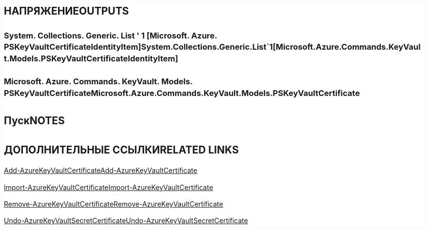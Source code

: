 ## <span data-ttu-id="1b273-142">НАПРЯЖЕНИЕ</span><span class="sxs-lookup"><span data-stu-id="1b273-142">OUTPUTS</span></span>

### <span data-ttu-id="1b273-143">System. Collections. Generic. List ' 1 [Microsoft. Azure. PSKeyVaultCertificateIdentityItem]</span><span class="sxs-lookup"><span data-stu-id="1b273-143">System.Collections.Generic.List\`1[Microsoft.Azure.Commands.KeyVault.Models.PSKeyVaultCertificateIdentityItem]</span></span>

### <span data-ttu-id="1b273-144">Microsoft. Azure. Commands. KeyVault. Models. PSKeyVaultCertificate</span><span class="sxs-lookup"><span data-stu-id="1b273-144">Microsoft.Azure.Commands.KeyVault.Models.PSKeyVaultCertificate</span></span>

## <span data-ttu-id="1b273-145">Пуск</span><span class="sxs-lookup"><span data-stu-id="1b273-145">NOTES</span></span>

## <span data-ttu-id="1b273-146">ДОПОЛНИТЕЛЬНЫЕ ССЫЛКИ</span><span class="sxs-lookup"><span data-stu-id="1b273-146">RELATED LINKS</span></span>

[<span data-ttu-id="1b273-147">Add-AzureKeyVaultCertificate</span><span class="sxs-lookup"><span data-stu-id="1b273-147">Add-AzureKeyVaultCertificate</span></span>](./Add-AzureKeyVaultCertificate.md)

[<span data-ttu-id="1b273-148">Import-AzureKeyVaultCertificate</span><span class="sxs-lookup"><span data-stu-id="1b273-148">Import-AzureKeyVaultCertificate</span></span>](./Import-AzureKeyVaultCertificate.md)

[<span data-ttu-id="1b273-149">Remove-AzureKeyVaultCertificate</span><span class="sxs-lookup"><span data-stu-id="1b273-149">Remove-AzureKeyVaultCertificate</span></span>](./Remove-AzureKeyVaultCertificate.md)

[<span data-ttu-id="1b273-150">Undo-AzureKeyVaultSecretCertificate</span><span class="sxs-lookup"><span data-stu-id="1b273-150">Undo-AzureKeyVaultSecretCertificate</span></span>](./Undo-AzureKeyVaultSecretCertificate.md)
